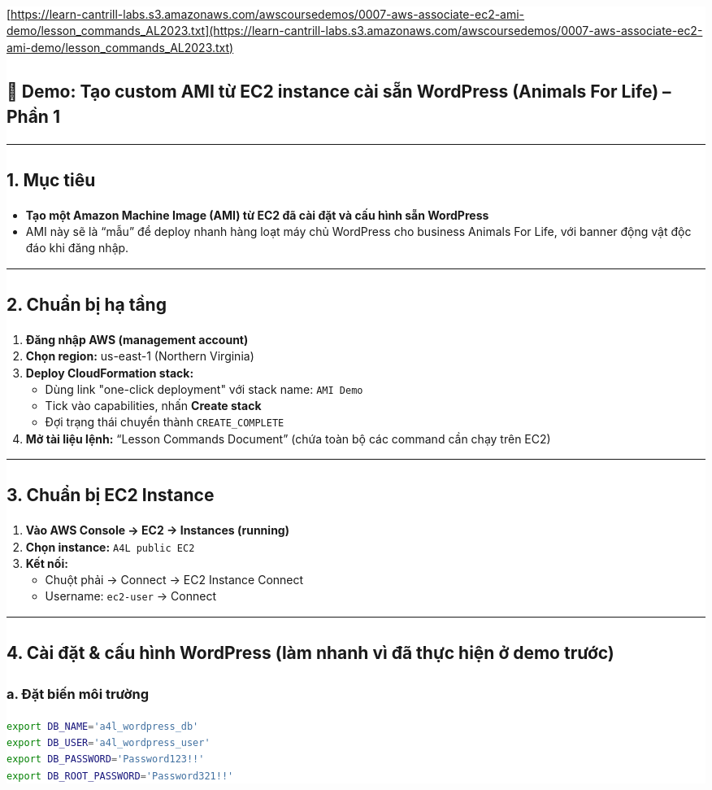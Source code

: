 [https://learn-cantrill-labs.s3.amazonaws.com/awscoursedemos/0007-aws-associate-ec2-ami-demo/lesson_commands_AL2023.txt](https://learn-cantrill-labs.s3.amazonaws.com/awscoursedemos/0007-aws-associate-ec2-ami-demo/lesson_commands_AL2023.txt)


## 🌟 Demo: Tạo custom AMI từ EC2 instance cài sẵn WordPress (Animals For Life) – Phần 1

---

## 1. Mục tiêu

- **Tạo một Amazon Machine Image (AMI) từ EC2 đã cài đặt và cấu hình sẵn WordPress**
- AMI này sẽ là “mẫu” để deploy nhanh hàng loạt máy chủ WordPress cho business Animals For Life, với banner động vật độc đáo khi đăng nhập.

---

## 2. Chuẩn bị hạ tầng

1. **Đăng nhập AWS (management account)**
2. **Chọn region:** us-east-1 (Northern Virginia)
3. **Deploy CloudFormation stack:**  
   - Dùng link "one-click deployment" với stack name: `AMI Demo`
   - Tick vào capabilities, nhấn **Create stack**
   - Đợi trạng thái chuyển thành `CREATE_COMPLETE`
4. **Mở tài liệu lệnh:** “Lesson Commands Document” (chứa toàn bộ các command cần chạy trên EC2)

---

## 3. Chuẩn bị EC2 Instance

1. **Vào AWS Console → EC2 → Instances (running)**
2. **Chọn instance:** `A4L public EC2`
3. **Kết nối:**  
   - Chuột phải → Connect → EC2 Instance Connect
   - Username: `ec2-user` → Connect

---

## 4. Cài đặt & cấu hình WordPress (làm nhanh vì đã thực hiện ở demo trước)

### a. Đặt biến môi trường

```bash
export DB_NAME='a4l_wordpress_db'
export DB_USER='a4l_wordpress_user'
export DB_PASSWORD='Password123!!'
export DB_ROOT_PASSWORD='Password321!!'
```
